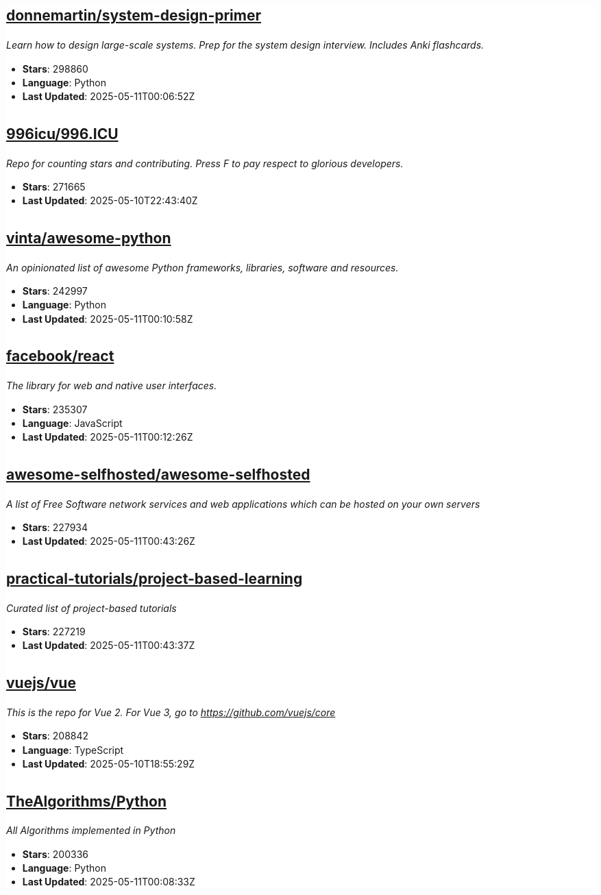 ## [donnemartin/system-design-primer](https://github.com/donnemartin/system-design-primer)
_Learn how to design large-scale systems. Prep for the system design interview.  Includes Anki flashcards._
- **Stars**: 298860
- **Language**: Python
- **Last Updated**: 2025-05-11T00:06:52Z

## [996icu/996.ICU](https://github.com/996icu/996.ICU)
_Repo for counting stars and contributing. Press F to pay respect to glorious developers._
- **Stars**: 271665
- **Last Updated**: 2025-05-10T22:43:40Z

## [vinta/awesome-python](https://github.com/vinta/awesome-python)
_An opinionated list of awesome Python frameworks, libraries, software and resources._
- **Stars**: 242997
- **Language**: Python
- **Last Updated**: 2025-05-11T00:10:58Z

## [facebook/react](https://github.com/facebook/react)
_The library for web and native user interfaces._
- **Stars**: 235307
- **Language**: JavaScript
- **Last Updated**: 2025-05-11T00:12:26Z

## [awesome-selfhosted/awesome-selfhosted](https://github.com/awesome-selfhosted/awesome-selfhosted)
_A list of Free Software network services and web applications which can be hosted on your own servers_
- **Stars**: 227934
- **Last Updated**: 2025-05-11T00:43:26Z

## [practical-tutorials/project-based-learning](https://github.com/practical-tutorials/project-based-learning)
_Curated list of project-based tutorials_
- **Stars**: 227219
- **Last Updated**: 2025-05-11T00:43:37Z

## [vuejs/vue](https://github.com/vuejs/vue)
_This is the repo for Vue 2. For Vue 3, go to https://github.com/vuejs/core_
- **Stars**: 208842
- **Language**: TypeScript
- **Last Updated**: 2025-05-10T18:55:29Z

## [TheAlgorithms/Python](https://github.com/TheAlgorithms/Python)
_All Algorithms implemented in Python_
- **Stars**: 200336
- **Language**: Python
- **Last Updated**: 2025-05-11T00:08:33Z
